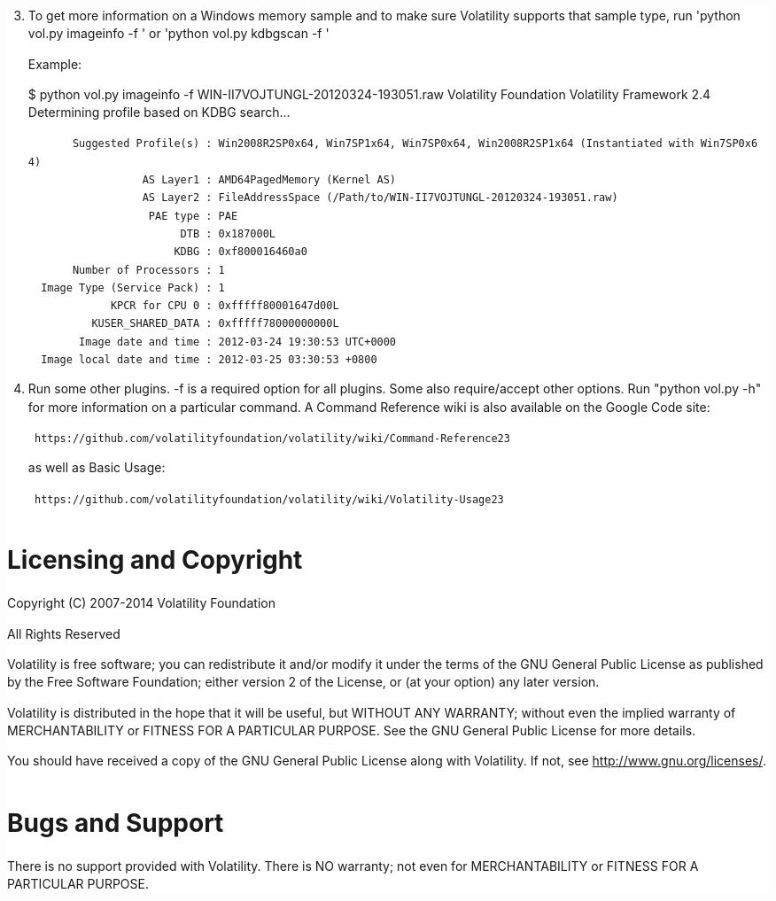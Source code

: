3. To get more information on a Windows memory sample and to make sure Volatility
   supports that sample type, run 'python vol.py imageinfo -f <imagename>' or 'python vol.py kdbgscan -f <imagename>'

   Example:
   
    $ python vol.py imageinfo -f WIN-II7VOJTUNGL-20120324-193051.raw 
    Volatility Foundation Volatility Framework 2.4
    Determining profile based on KDBG search...
    
              Suggested Profile(s) : Win2008R2SP0x64, Win7SP1x64, Win7SP0x64, Win2008R2SP1x64 (Instantiated with Win7SP0x64)
                         AS Layer1 : AMD64PagedMemory (Kernel AS)
                         AS Layer2 : FileAddressSpace (/Path/to/WIN-II7VOJTUNGL-20120324-193051.raw)
                          PAE type : PAE
                               DTB : 0x187000L
                              KDBG : 0xf800016460a0
              Number of Processors : 1
         Image Type (Service Pack) : 1
                    KPCR for CPU 0 : 0xfffff80001647d00L
                 KUSER_SHARED_DATA : 0xfffff78000000000L
               Image date and time : 2012-03-24 19:30:53 UTC+0000
         Image local date and time : 2012-03-25 03:30:53 +0800

4. Run some other plugins. -f is a required option for all plugins. Some
   also require/accept other options. Run "python vol.py <plugin> -h" for
   more information on a particular command.  A Command Reference wiki
   is also available on the Google Code site:

        https://github.com/volatilityfoundation/volatility/wiki/Command-Reference23

   as well as Basic Usage:

        https://github.com/volatilityfoundation/volatility/wiki/Volatility-Usage23

Licensing and Copyright
=======================

Copyright (C) 2007-2014 Volatility Foundation

All Rights Reserved

Volatility is free software; you can redistribute it and/or modify
it under the terms of the GNU General Public License as published by
the Free Software Foundation; either version 2 of the License, or
(at your option) any later version.

Volatility is distributed in the hope that it will be useful,
but WITHOUT ANY WARRANTY; without even the implied warranty of
MERCHANTABILITY or FITNESS FOR A PARTICULAR PURPOSE.  See the
GNU General Public License for more details.

You should have received a copy of the GNU General Public License
along with Volatility.  If not, see <http://www.gnu.org/licenses/>.

Bugs and Support
================
There is no support provided with Volatility. There is NO
warranty; not even for MERCHANTABILITY or FITNESS FOR A PARTICULAR
PURPOSE. 
